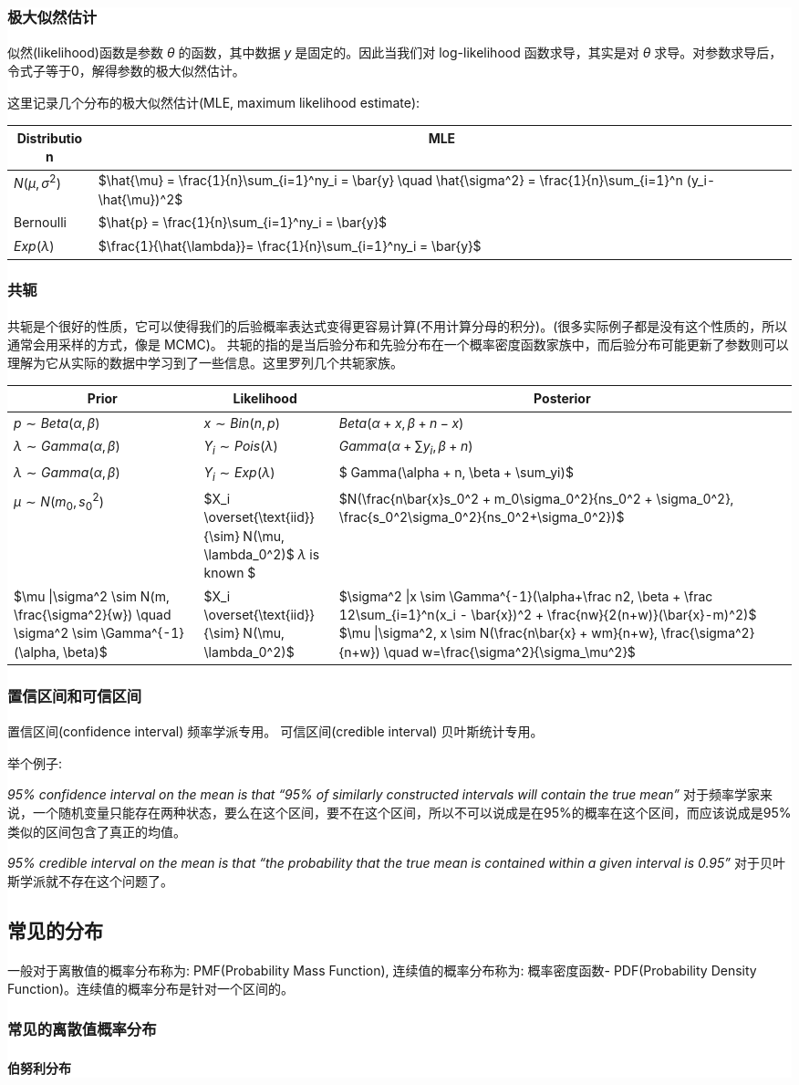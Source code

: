 ### 极大似然估计

似然(likelihood)函数是参数 $\theta$ 的函数，其中数据 $y$ 是固定的。因此当我们对 log-likelihood 函数求导，其实是对 $\theta$ 求导。对参数求导后，令式子等于0，解得参数的极大似然估计。

这里记录几个分布的极大似然估计(MLE, maximum likelihood estimate):

Distribution | MLE
-|-|
$N(\mu, \sigma^2)$ | $\hat{\mu} = \frac{1}{n}\sum_{i=1}^ny_i = \bar{y} \quad \hat{\sigma^2} = \frac{1}{n}\sum_{i=1}^n (y_i-\hat{\mu})^2$
Bernoulli| $\hat{p} = \frac{1}{n}\sum_{i=1}^ny_i = \bar{y}$
$Exp(\lambda)$ | $\frac{1}{\hat{\lambda}}= \frac{1}{n}\sum_{i=1}^ny_i = \bar{y}$

### 共轭
共轭是个很好的性质，它可以使得我们的后验概率表达式变得更容易计算(不用计算分母的积分)。(很多实际例子都是没有这个性质的，所以通常会用采样的方式，像是 MCMC)。
共轭的指的是当后验分布和先验分布在一个概率密度函数家族中，而后验分布可能更新了参数则可以理解为它从实际的数据中学习到了一些信息。这里罗列几个共轭家族。

Prior | Likelihood | Posterior
-|-|-|
$p \sim Beta(\alpha, \beta)$ | $x \sim Bin(n,p)$ | $Beta(\alpha + x, \beta + n - x)$
$\lambda \sim Gamma(\alpha, \beta)$ |$Y_i \sim Pois(\lambda)$ | $Gamma(\alpha + \sum y_i, \beta + n)$
$\lambda \sim Gamma(\alpha, \beta)$ |$Y_i \sim Exp(\lambda)$| $ Gamma(\alpha + n, \beta + \sum_yi)$
$\mu \sim N(m_0, s_0^2)$ | $X_i \overset{\text{iid}}{\sim} N(\mu, \lambda_0^2)$ $\lambda$ is known $| $N(\frac{n\bar{x}s_0^2 + m_0\sigma_0^2}{ns_0^2 + \sigma_0^2}, \frac{s_0^2\sigma_0^2}{ns_0^2+\sigma_0^2})$
$\mu \|\sigma^2 \sim N(m, \frac{\sigma^2}{w}) \quad \sigma^2 \sim \Gamma^{-1}(\alpha, \beta)$ |$X_i \overset{\text{iid}}{\sim} N(\mu, \lambda_0^2)$| $\sigma^2 \|x \sim \Gamma^{-1}(\alpha+\frac n2, \beta + \frac 12\sum_{i=1}^n(x_i - \bar{x})^2 + \frac{nw}{2(n+w)}(\bar{x}-m)^2)$ $\mu \|\sigma^2, x \sim N(\frac{n\bar{x} + wm}{n+w}, \frac{\sigma^2}{n+w}) \quad w=\frac{\sigma^2}{\sigma_\mu^2}$

### 置信区间和可信区间
置信区间(confidence interval) 频率学派专用。
可信区间(credible interval) 贝叶斯统计专用。

举个例子:

*95% confidence interval on the mean is that “95% of similarly constructed intervals will contain the true mean”*
对于频率学家来说，一个随机变量只能存在两种状态，要么在这个区间，要不在这个区间，所以不可以说成是在95%的概率在这个区间，而应该说成是95%类似的区间包含了真正的均值。

*95% credible interval on the mean is that “the probability that the true mean is contained within a given interval is 0.95”* 对于贝叶斯学派就不存在这个问题了。

## 常见的分布
一般对于离散值的概率分布称为: PMF(Probability Mass Function), 连续值的概率分布称为: 概率密度函数- PDF(Probability Density Function)。连续值的概率分布是针对一个区间的。

### 常见的离散值概率分布

#### 伯努利分布

